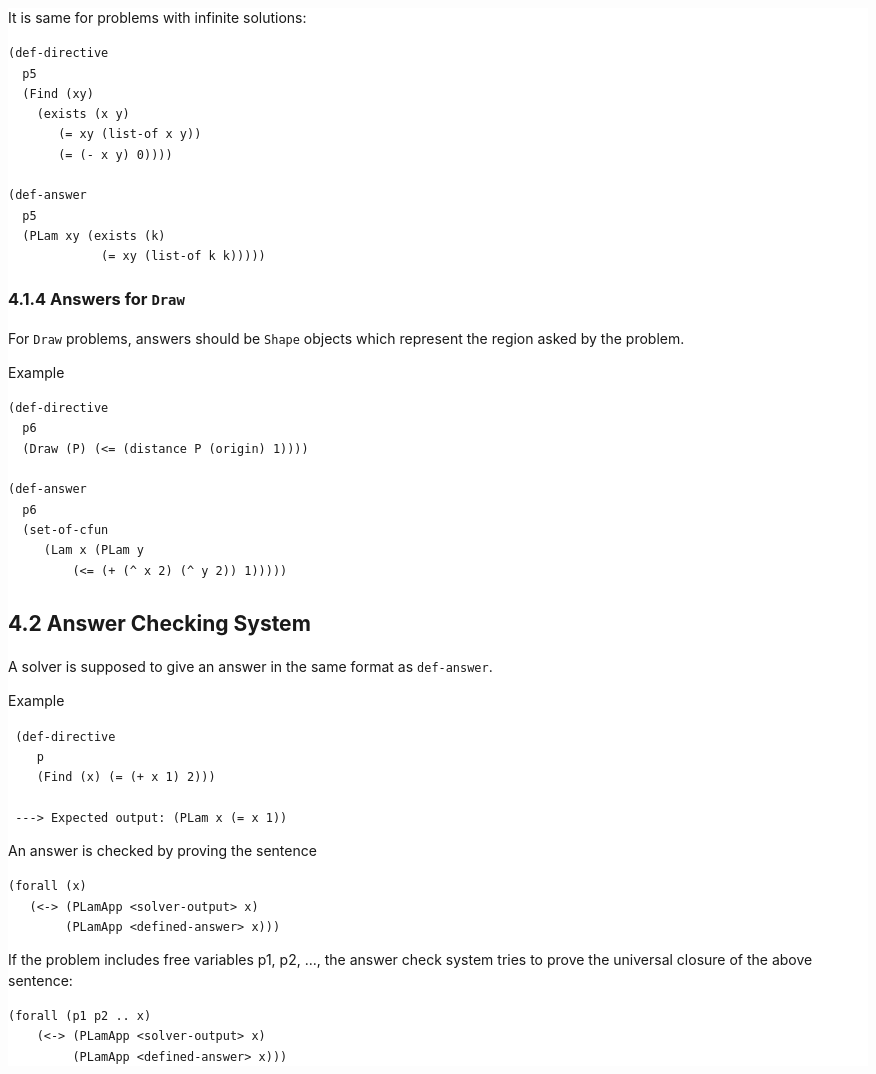 It is same for problems with infinite solutions:

    (def-directive
      p5
      (Find (xy)
        (exists (x y)
           (= xy (list-of x y))
           (= (- x y) 0))))
    
    (def-answer
      p5
      (PLam xy (exists (k)
                 (= xy (list-of k k)))))

### 4.1.4 Answers for `Draw`
For `Draw` problems, answers should be `Shape` objects
which represent the region asked by the problem.

Example

    (def-directive
      p6
      (Draw (P) (<= (distance P (origin) 1))))
    
    (def-answer
      p6
      (set-of-cfun
         (Lam x (PLam y 
             (<= (+ (^ x 2) (^ y 2)) 1)))))

## 4.2 Answer Checking System
A solver is supposed to give an answer in the same format as `def-answer`.

Example

     (def-directive
        p
        (Find (x) (= (+ x 1) 2)))

     ---> Expected output: (PLam x (= x 1))

An answer is checked by proving the sentence

    (forall (x) 
       (<-> (PLamApp <solver-output> x)
            (PLamApp <defined-answer> x)))

If the problem includes free variables p1, p2, ...,
the answer check system tries to prove the universal closure
of the above sentence:

    (forall (p1 p2 .. x)
        (<-> (PLamApp <solver-output> x)
             (PLamApp <defined-answer> x)))
